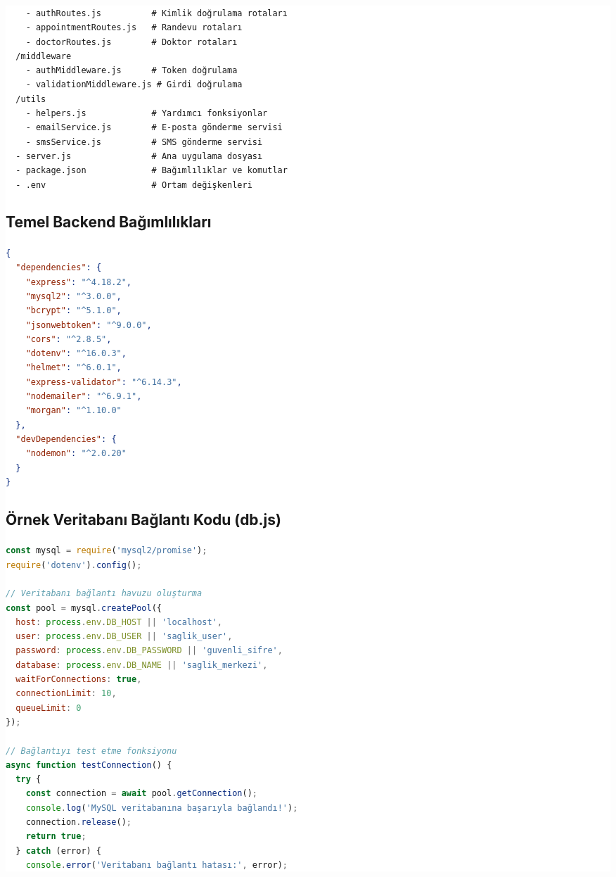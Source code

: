  ```
     - authRoutes.js          # Kimlik doğrulama rotaları
     - appointmentRoutes.js   # Randevu rotaları
     - doctorRoutes.js        # Doktor rotaları
   /middleware
     - authMiddleware.js      # Token doğrulama
     - validationMiddleware.js # Girdi doğrulama
   /utils
     - helpers.js             # Yardımcı fonksiyonlar
     - emailService.js        # E-posta gönderme servisi
     - smsService.js          # SMS gönderme servisi
   - server.js                # Ana uygulama dosyası
   - package.json             # Bağımlılıklar ve komutlar
   - .env                     # Ortam değişkenleri
 ```
 
 ## Temel Backend Bağımlılıkları
 
 ```json
 {
   "dependencies": {
     "express": "^4.18.2",
     "mysql2": "^3.0.0",
     "bcrypt": "^5.1.0",
     "jsonwebtoken": "^9.0.0",
     "cors": "^2.8.5",
     "dotenv": "^16.0.3",
     "helmet": "^6.0.1",
     "express-validator": "^6.14.3",
     "nodemailer": "^6.9.1",
     "morgan": "^1.10.0"
   },
   "devDependencies": {
     "nodemon": "^2.0.20"
   }
 }
 ```
 
 ## Örnek Veritabanı Bağlantı Kodu (db.js)
 
 ```javascript
 const mysql = require('mysql2/promise');
 require('dotenv').config();
 
 // Veritabanı bağlantı havuzu oluşturma
 const pool = mysql.createPool({
   host: process.env.DB_HOST || 'localhost',
   user: process.env.DB_USER || 'saglik_user',
   password: process.env.DB_PASSWORD || 'guvenli_sifre',
   database: process.env.DB_NAME || 'saglik_merkezi',
   waitForConnections: true,
   connectionLimit: 10,
   queueLimit: 0
 });
 
 // Bağlantıyı test etme fonksiyonu
 async function testConnection() {
   try {
     const connection = await pool.getConnection();
     console.log('MySQL veritabanına başarıyla bağlandı!');
     connection.release();
     return true;
   } catch (error) {
     console.error('Veritabanı bağlantı hatası:', error);
 ```